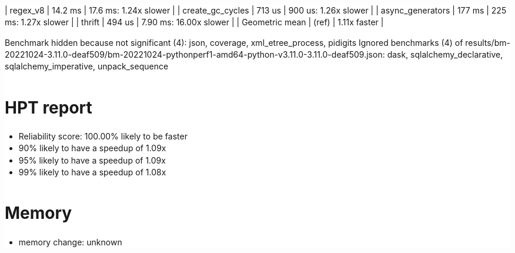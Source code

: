 | regex_v8                   | 14.2 ms                                                     | 17.6 ms: 1.24x slower                                                       |
| create_gc_cycles           | 713 us                                                      | 900 us: 1.26x slower                                                        |
| async_generators           | 177 ms                                                      | 225 ms: 1.27x slower                                                        |
| thrift                     | 494 us                                                      | 7.90 ms: 16.00x slower                                                      |
| Geometric mean             | (ref)                                                       | 1.11x faster                                                                |

Benchmark hidden because not significant (4): json, coverage, xml_etree_process, pidigits
Ignored benchmarks (4) of results/bm-20221024-3.11.0-deaf509/bm-20221024-pythonperf1-amd64-python-v3.11.0-3.11.0-deaf509.json: dask, sqlalchemy_declarative, sqlalchemy_imperative, unpack_sequence

# HPT report

- Reliability score: 100.00% likely to be faster
- 90% likely to have a speedup of 1.09x
- 95% likely to have a speedup of 1.09x
- 99% likely to have a speedup of 1.08x

# Memory
- memory change: unknown